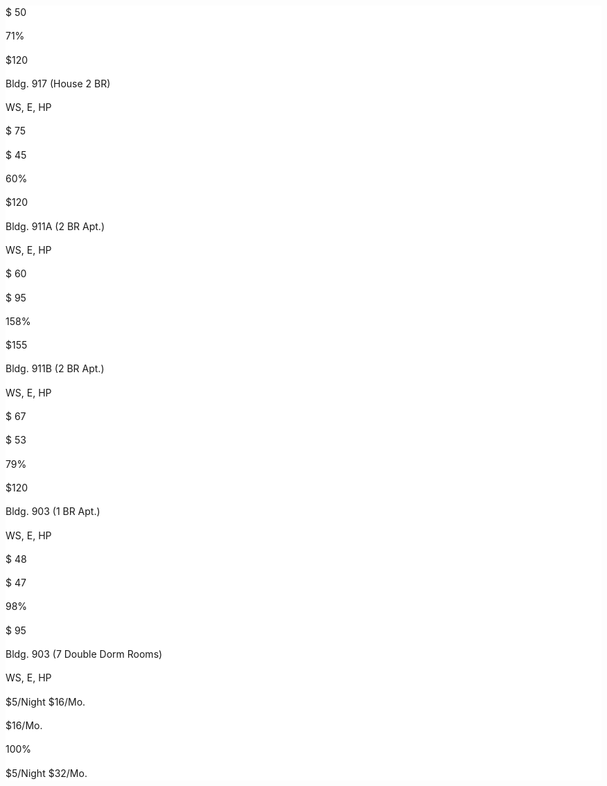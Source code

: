 $ 50

71%

$120

Bldg. 917 (House 2 BR)

WS, E, HP

$ 75

$ 45

60%

$120

Bldg. 911A (2 BR Apt.)

WS, E, HP

$ 60

$ 95

158%

$155

Bldg. 911B (2 BR Apt.)

WS, E, HP

$ 67

$ 53

79%

$120

Bldg. 903 (1 BR Apt.)

WS, E, HP

$ 48

$ 47

98%

$ 95

Bldg. 903 (7 Double Dorm Rooms)

WS, E, HP

$5/Night $16/Mo.

$16/Mo.

100%

$5/Night $32/Mo.
